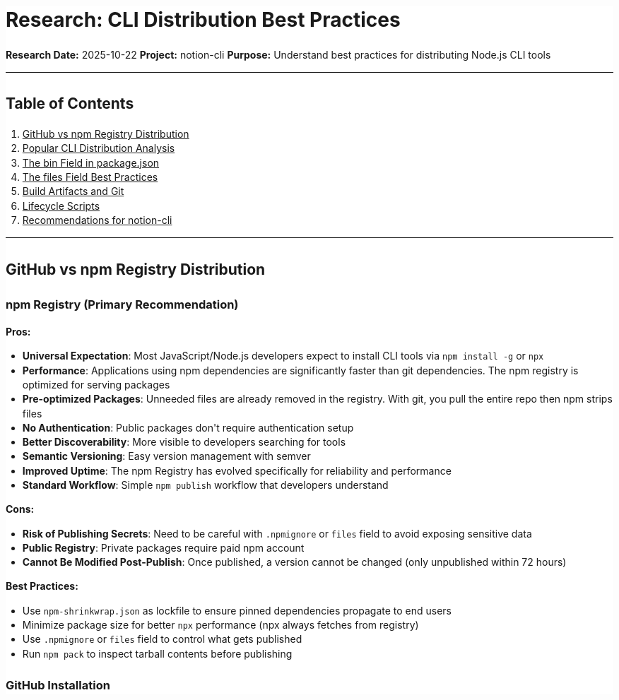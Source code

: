 # Research: CLI Distribution Best Practices

**Research Date:** 2025-10-22
**Project:** notion-cli
**Purpose:** Understand best practices for distributing Node.js CLI tools

---

## Table of Contents

1. [GitHub vs npm Registry Distribution](#github-vs-npm-registry-distribution)
2. [Popular CLI Distribution Analysis](#popular-cli-distribution-analysis)
3. [The bin Field in package.json](#the-bin-field-in-packagejson)
4. [The files Field Best Practices](#the-files-field-best-practices)
5. [Build Artifacts and Git](#build-artifacts-and-git)
6. [Lifecycle Scripts](#lifecycle-scripts)
7. [Recommendations for notion-cli](#recommendations-for-notion-cli)

---

## GitHub vs npm Registry Distribution

### npm Registry (Primary Recommendation)

**Pros:**
- **Universal Expectation**: Most JavaScript/Node.js developers expect to install CLI tools via `npm install -g` or `npx`
- **Performance**: Applications using npm dependencies are significantly faster than git dependencies. The npm registry is optimized for serving packages
- **Pre-optimized Packages**: Unneeded files are already removed in the registry. With git, you pull the entire repo then npm strips files
- **No Authentication**: Public packages don't require authentication setup
- **Better Discoverability**: More visible to developers searching for tools
- **Semantic Versioning**: Easy version management with semver
- **Improved Uptime**: The npm Registry has evolved specifically for reliability and performance
- **Standard Workflow**: Simple `npm publish` workflow that developers understand

**Cons:**
- **Risk of Publishing Secrets**: Need to be careful with `.npmignore` or `files` field to avoid exposing sensitive data
- **Public Registry**: Private packages require paid npm account
- **Cannot Be Modified Post-Publish**: Once published, a version cannot be changed (only unpublished within 72 hours)

**Best Practices:**
- Use `npm-shrinkwrap.json` as lockfile to ensure pinned dependencies propagate to end users
- Minimize package size for better `npx` performance (npx always fetches from registry)
- Use `.npmignore` or `files` field to control what gets published
- Run `npm pack` to inspect tarball contents before publishing

### GitHub Installation
